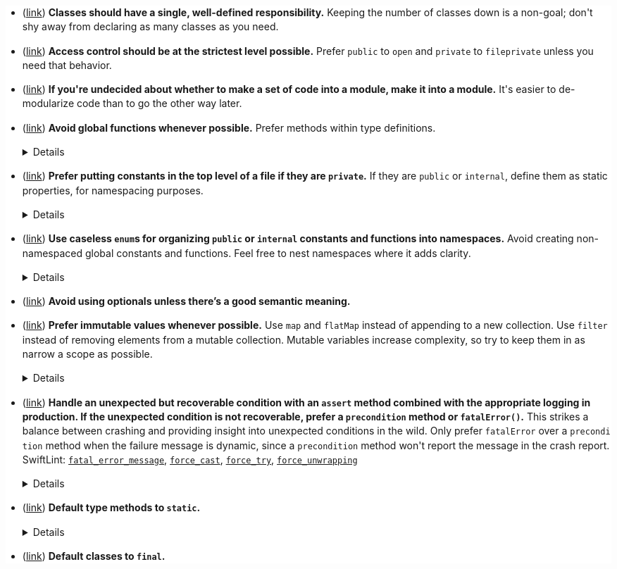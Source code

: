 * <a id='single-responsibility-class'></a>(<a href='#single-responsibility-class'>link</a>) **Classes should have a single, well-defined responsibility.** Keeping the number of classes down is a non-goal; don't shy away from declaring as many classes as you need.

* <a id='limit-access-control'></a>(<a href='#limit-access-control'>link</a>) **Access control should be at the strictest level possible.** Prefer `public` to `open` and `private` to `fileprivate` unless you need that behavior.

* <a id='module-by-default'></a>(<a href='#module-by-default'>link</a>) **If you're undecided about whether to make a set of code into a module, make it into a module.** It's easier to de-modularize code than to go the other way later.

* <a id='avoid-global-functions'></a>(<a href='#avoid-global-functions'>link</a>) **Avoid global functions whenever possible.** Prefer methods within type definitions.

  <details></details>

* <a id='private-constants'></a>(<a href='#private-constants'>link</a>) **Prefer putting constants in the top level of a file if they are `private`.** If they are `public` or `internal`, define them as static properties, for namespacing purposes.

  <details></details>

* <a id='namespace-using-enums'></a>(<a href='#namespace-using-enums'>link</a>) **Use caseless `enum`s for organizing `public` or `internal` constants and functions into namespaces.** Avoid creating non-namespaced global constants and functions. Feel free to nest namespaces where it adds clarity.

  <details></details>

* <a id='semantic-optionals'></a>(<a href='#semantic-optionals'>link</a>) **Avoid using optionals unless there’s a good semantic meaning.**

* <a id='prefer-immutable-values'></a>(<a href='#prefer-immutable-values'>link</a>) **Prefer immutable values whenever possible.** Use `map` and `flatMap` instead of appending to a new collection. Use `filter` instead of removing elements from a mutable collection. Mutable variables increase complexity, so try to keep them in as narrow a scope as possible.

  <details></details>

* <a id='preconditions-and-asserts'></a>(<a href='#preconditions-and-asserts'>link</a>) **Handle an unexpected but recoverable condition with an `assert` method combined with the appropriate logging in production. If the unexpected condition is not recoverable, prefer a `precondition` method or `fatalError()`.** This strikes a balance between crashing and providing insight into unexpected conditions in the wild. Only prefer `fatalError` over a `precondition` method when the failure message is dynamic, since a `precondition` method won't report the message in the crash report. SwiftLint: [`fatal_error_message`](https://github.com/realm/SwiftLint/blob/master/Rules.md#fatal-error-message), [`force_cast`](https://github.com/realm/SwiftLint/blob/master/Rules.md#force-cast), [`force_try`](https://github.com/realm/SwiftLint/blob/master/Rules.md#force-try), [`force_unwrapping`](https://github.com/realm/SwiftLint/blob/master/Rules.md#force-unwrapping)

  <details></details>

* <a id='static-type-methods-by-default'></a>(<a href='#static-type-methods-by-default'>link</a>) **Default type methods to `static`.**

  <details></details>

* <a id='final-classes-by-default'></a>(<a href='#final-classes-by-default'>link</a>) **Default classes to `final`.**
